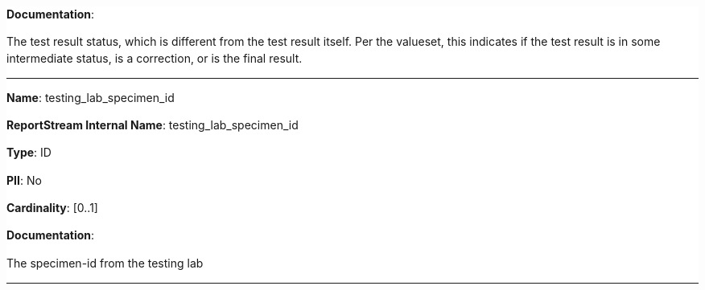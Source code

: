 **Documentation**:

The test result status, which is different from the test result itself. Per the valueset, this indicates if
the test result is in some intermediate status, is a correction, or is the final result.


---

**Name**: testing_lab_specimen_id

**ReportStream Internal Name**: testing_lab_specimen_id

**Type**: ID

**PII**: No

**Cardinality**: [0..1]

**Documentation**:

The specimen-id from the testing lab

---
